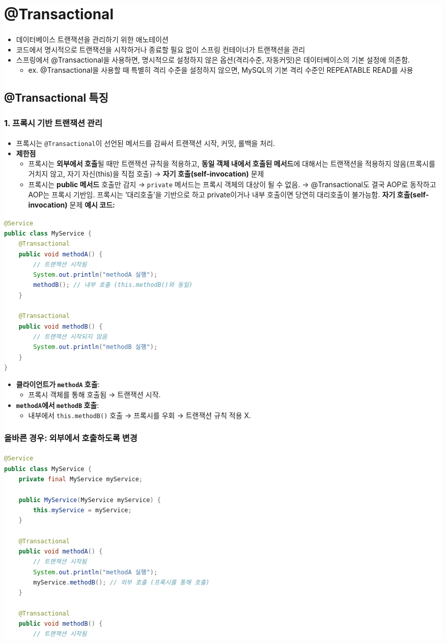 # @Transactional

- 데이터베이스 트랜잭션을 관리하기 위한 애노테이션
- 코드에서 명시적으로 트랜잭션을 시작하거나 종료할 필요 없이 스프링 컨테이너가 트랜잭션을 관리
- 스프링에서 @Transactional을 사용하면, 명시적으로 설정하지 않은 옵션(격리수준, 자동커밋)은 데이터베이스의 기본 설정에 의존함.
    - ex. @Transactional을 사용할 때 특별히 격리 수준을 설정하지 않으면, MySQL의 기본 격리 수준인 REPEATABLE READ를 사용
  
## **@Transactional 특징**

### **1. 프록시 기반 트랜잭션 관리**

- 프록시는 `@Transactional`이 선언된 메서드를 감싸서 트랜잭션 시작, 커밋, 롤백을 처리.
- **제한점**
    - 프록시는 **외부에서 호출**될 때만 트랜잭션 규칙을 적용하고, **동일 객체 내에서 호출된 메서드**에 대해서는 트랜잭션을 적용하지 않음(프록시를 거치지 않고, 자기 자신(this)을 직접 호출) →  **자기 호출(self-invocation)** 문제
    - 프록시는 **public 메서드** 호출만 감지 → `private` 메서드는 프록시 객체의 대상이 될 수 없음.
    → @Transactional도 결국 AOP로 동작하고 AOP는 프록시 기반임. 프록시는 ‘대리호출’을 기반으로 하고 private이거나 내부 호출이면 당연히 대리호출이 불가능함.
**자기 호출(self-invocation)** 문제 **예시 코드:**

```java
@Service
public class MyService {
    @Transactional
    public void methodA() {
        // 트랜잭션 시작됨
        System.out.println("methodA 실행");
        methodB(); // 내부 호출 (this.methodB()와 동일)
    }

    @Transactional
    public void methodB() {
        // 트랜잭션 시작되지 않음
        System.out.println("methodB 실행");
    }
}
```

- **클라이언트가 `methodA` 호출**:
    - 프록시 객체를 통해 호출됨 → 트랜잭션 시작.
- **`methodA`에서 `methodB` 호출**:
    - 내부에서 `this.methodB()` 호출 → 프록시를 우회 → 트랜잭션 규칙 적용 X.

### 올바른 경우: 외부에서 호출하도록 변경

```java
@Service
public class MyService {
    private final MyService myService;

    public MyService(MyService myService) {
        this.myService = myService;
    }

    @Transactional
    public void methodA() {
        // 트랜잭션 시작됨
        System.out.println("methodA 실행");
        myService.methodB(); // 외부 호출 (프록시를 통해 호출)
    }

    @Transactional
    public void methodB() {
        // 트랜잭션 시작됨
```